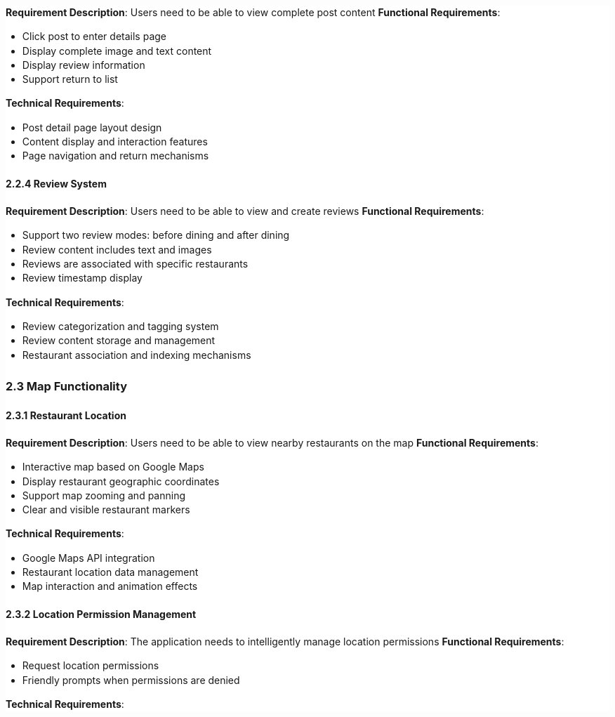 **Requirement Description**: Users need to be able to view complete post content
**Functional Requirements**:

- Click post to enter details page
- Display complete image and text content
- Display review information
- Support return to list

**Technical Requirements**:

- Post detail page layout design
- Content display and interaction features
- Page navigation and return mechanisms

#### 2.2.4 Review System

**Requirement Description**: Users need to be able to view and create reviews
**Functional Requirements**:

- Support two review modes: before dining and after dining
- Review content includes text and images
- Reviews are associated with specific restaurants
- Review timestamp display

**Technical Requirements**:

- Review categorization and tagging system
- Review content storage and management
- Restaurant association and indexing mechanisms

### 2.3 Map Functionality

#### 2.3.1 Restaurant Location

**Requirement Description**: Users need to be able to view nearby restaurants on the map
**Functional Requirements**:

- Interactive map based on Google Maps
- Display restaurant geographic coordinates
- Support map zooming and panning
- Clear and visible restaurant markers

**Technical Requirements**:

- Google Maps API integration
- Restaurant location data management
- Map interaction and animation effects

#### 2.3.2 Location Permission Management

**Requirement Description**: The application needs to intelligently manage location permissions
**Functional Requirements**:

- Request location permissions
- Friendly prompts when permissions are denied

**Technical Requirements**:
